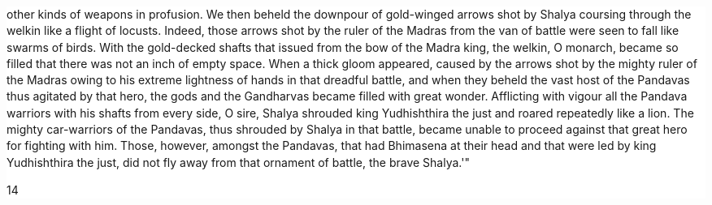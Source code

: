 other kinds of weapons in profusion. We then beheld the downpour of gold-winged arrows shot by Shalya coursing through the welkin like a flight of locusts. Indeed, those arrows shot by the ruler of the Madras from the van of battle were seen to fall like swarms of birds. With the gold-decked shafts that issued from the bow of the Madra king, the welkin, O monarch, became so filled that there was not an inch of empty space. When a thick gloom appeared, caused by the arrows shot by the mighty ruler of the Madras owing to his extreme lightness of hands in that dreadful battle, and when they beheld the vast host of the Pandavas thus agitated by that hero, the gods and the Gandharvas became filled with great wonder. Afflicting with vigour all the Pandava warriors with his shafts from every side, O sire, Shalya shrouded king Yudhishthira the just and roared repeatedly like a lion. The mighty car-warriors of the Pandavas, thus shrouded by Shalya in that battle, became unable to proceed against that great hero for fighting with him. Those, however, amongst the Pandavas, that had Bhimasena at their head and that were led by king Yudhishthira the just, did not fly away from that ornament of battle, the brave Shalya.'"

14